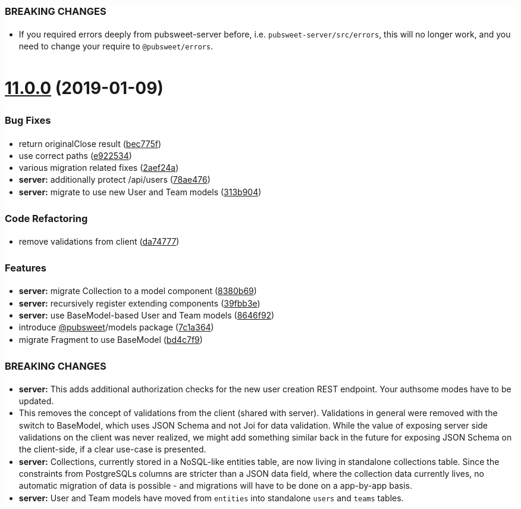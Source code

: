 
### BREAKING CHANGES

* If you required errors deeply from pubsweet-server before, i.e.
`pubsweet-server/src/errors`, this will no longer work, and you need to change your require to
`@pubsweet/errors`.





# [11.0.0](https://gitlab.coko.foundation/pubsweet/pubsweet/compare/pubsweet-server@10.1.4...pubsweet-server@11.0.0) (2019-01-09)


### Bug Fixes

* return originalClose result ([bec775f](https://gitlab.coko.foundation/pubsweet/pubsweet/commit/bec775f))
* use correct paths ([e922534](https://gitlab.coko.foundation/pubsweet/pubsweet/commit/e922534))
* various migration related fixes ([2aef24a](https://gitlab.coko.foundation/pubsweet/pubsweet/commit/2aef24a))
* **server:** additionally protect /api/users ([78ae476](https://gitlab.coko.foundation/pubsweet/pubsweet/commit/78ae476))
* **server:** migrate to use new User and Team models ([313b904](https://gitlab.coko.foundation/pubsweet/pubsweet/commit/313b904))


### Code Refactoring

* remove validations from client ([da74777](https://gitlab.coko.foundation/pubsweet/pubsweet/commit/da74777))


### Features

* **server:** migrate Collection to a model component ([8380b69](https://gitlab.coko.foundation/pubsweet/pubsweet/commit/8380b69))
* **server:** recursively register extending components ([39fbb3e](https://gitlab.coko.foundation/pubsweet/pubsweet/commit/39fbb3e))
* **server:** use BaseModel-based User and Team models ([8646f92](https://gitlab.coko.foundation/pubsweet/pubsweet/commit/8646f92))
* introduce [@pubsweet](https://gitlab.coko.foundation/pubsweet)/models package ([7c1a364](https://gitlab.coko.foundation/pubsweet/pubsweet/commit/7c1a364))
* migrate Fragment to use BaseModel ([bd4c7f9](https://gitlab.coko.foundation/pubsweet/pubsweet/commit/bd4c7f9))


### BREAKING CHANGES

* **server:** This adds additional authorization checks for the new user creation REST endpoint.
Your authsome modes have to be updated.
* This removes the concept of validations from the client (shared with server).
Validations in general were removed with the switch to BaseModel, which uses JSON Schema and not Joi
for data validation. While the value of exposing server side validations on the client was never
realized, we might add something similar back in the future for exposing JSON Schema on the
client-side, if a clear use-case is presented.
* **server:** Collections, currently stored in a NoSQL-like entities table, are now living in
standalone collections table. Since the constraints from PostgreSQLs columns are stricter than a
JSON data field, where the collection data currently lives, no automatic migration of data is
possible - and migrations will have to be done on a app-by-app basis.
* **server:** User and Team models have moved from `entities` into standalone `users` and `teams`
tables.
